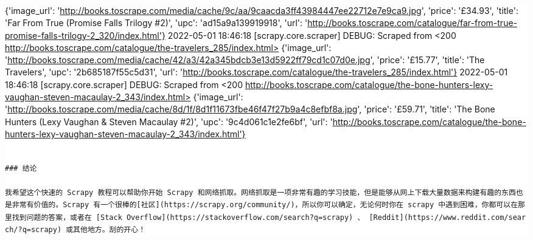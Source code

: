 {'image_url': 'http://books.toscrape.com/media/cache/9c/aa/9caacda3ff43984447ee22712e7e9ca9.jpg',
 'price': '£34.93',
 'title': 'Far From True (Promise Falls Trilogy #2)',
 'upc': 'ad15a9a139919918',
 'url': 'http://books.toscrape.com/catalogue/far-from-true-promise-falls-trilogy-2_320/index.html'}
2022-05-01 18:46:18 [scrapy.core.scraper] DEBUG: Scraped from <200 http://books.toscrape.com/catalogue/the-travelers_285/index.html>
{'image_url': 'http://books.toscrape.com/media/cache/42/a3/42a345bdcb3e13d5922ff79cd1c07d0e.jpg',
 'price': '£15.77',
 'title': 'The Travelers',
 'upc': '2b685187f55c5d31',
 'url': 'http://books.toscrape.com/catalogue/the-travelers_285/index.html'}
2022-05-01 18:46:18 [scrapy.core.scraper] DEBUG: Scraped from <200 http://books.toscrape.com/catalogue/the-bone-hunters-lexy-vaughan-steven-macaulay-2_343/index.html>
{'image_url': 'http://books.toscrape.com/media/cache/8d/1f/8d1f11673fbe46f47f27b9a4c8efbf8a.jpg',
 'price': '£59.71',
 'title': 'The Bone Hunters (Lexy Vaughan & Steven Macaulay #2)',
 'upc': '9c4d061c1e2fe6bf',
 'url': 'http://books.toscrape.com/catalogue/the-bone-hunters-lexy-vaughan-steven-macaulay-2_343/index.html'}
```

### 结论

我希望这个快速的 Scrapy 教程可以帮助你开始 Scrapy 和网络抓取。网络抓取是一项非常有趣的学习技能，但是能够从网上下载大量数据来构建有趣的东西也是非常有价值的。Scrapy 有一个很棒的[社区](https://scrapy.org/community/)，所以你可以确定，无论何时你在 scrapy 中遇到困难，你都可以在那里找到问题的答案，或者在 [Stack Overflow](https://stackoverflow.com/search?q=scrapy) 、 [Reddit](https://www.reddit.com/search/?q=scrapy) 或其他地方。刮的开心！